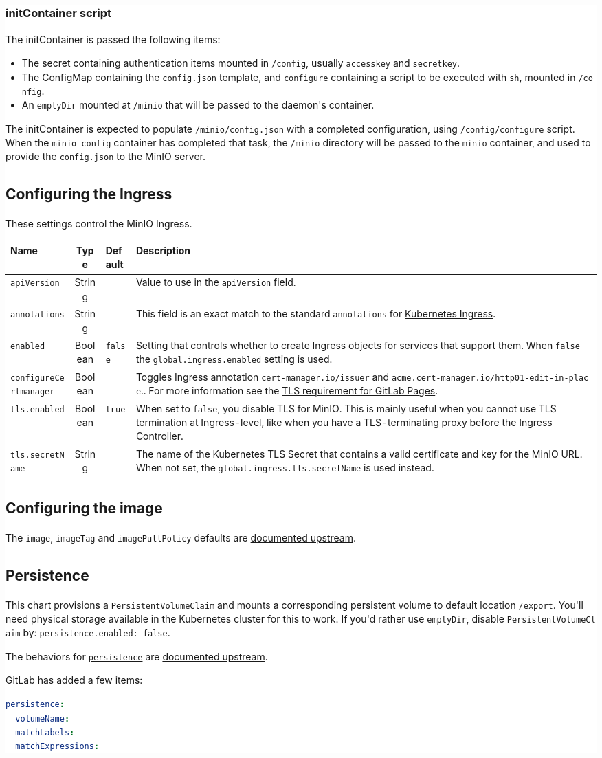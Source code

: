 ### initContainer script

The initContainer is passed the following items:

- The secret containing authentication items mounted in `/config`, usually `accesskey`
  and `secretkey`.
- The ConfigMap containing the `config.json` template, and `configure` containing a
  script to be executed with `sh`, mounted in `/config`.
- An `emptyDir` mounted at `/minio` that will be passed to the daemon's container.

The initContainer is expected to populate `/minio/config.json` with a completed configuration,
using `/config/configure` script. When the `minio-config` container has completed
that task, the `/minio` directory will be passed to the `minio` container, and used
to provide the `config.json` to the [MinIO](https://min.io) server.

## Configuring the Ingress

These settings control the MinIO Ingress.

| Name             | Type    | Default | Description |
|:---------------- |:-------:|:------- |:----------- |
| `apiVersion`     | String  |         | Value to use in the `apiVersion` field. |
| `annotations`    | String  |         | This field is an exact match to the standard `annotations` for [Kubernetes Ingress](https://kubernetes.io/docs/concepts/services-networking/ingress/). |
| `enabled`        | Boolean | `false` | Setting that controls whether to create Ingress objects for services that support them. When `false` the `global.ingress.enabled` setting is used. |
| `configureCertmanager` | Boolean |   | Toggles Ingress annotation `cert-manager.io/issuer` and `acme.cert-manager.io/http01-edit-in-place`.. For more information see the [TLS requirement for GitLab Pages](../../installation/tls.md).  |
| `tls.enabled`    | Boolean | `true`  | When set to `false`, you disable TLS for MinIO. This is mainly useful when you cannot use TLS termination at Ingress-level, like when you have a TLS-terminating proxy before the Ingress Controller. |
| `tls.secretName` | String  |         | The name of the Kubernetes TLS Secret that contains a valid certificate and key for the MinIO URL. When not set, the `global.ingress.tls.secretName` is used instead. |

## Configuring the image

The `image`, `imageTag` and `imagePullPolicy` defaults are
[documented upstream](https://github.com/helm/charts/tree/master/stable/minio#configuration).

## Persistence

This chart provisions a `PersistentVolumeClaim` and mounts a corresponding persistent
volume to default location `/export`. You'll need physical storage available in the
Kubernetes cluster for this to work. If you'd rather use `emptyDir`, disable `PersistentVolumeClaim`
by: `persistence.enabled: false`.

The behaviors for [`persistence`](https://github.com/helm/charts/tree/master/stable/minio#persistence)
are [documented upstream](https://github.com/helm/charts/tree/master/stable/minio#configuration).

GitLab has added a few items:

```yaml
persistence:
  volumeName:
  matchLabels:
  matchExpressions:
```
